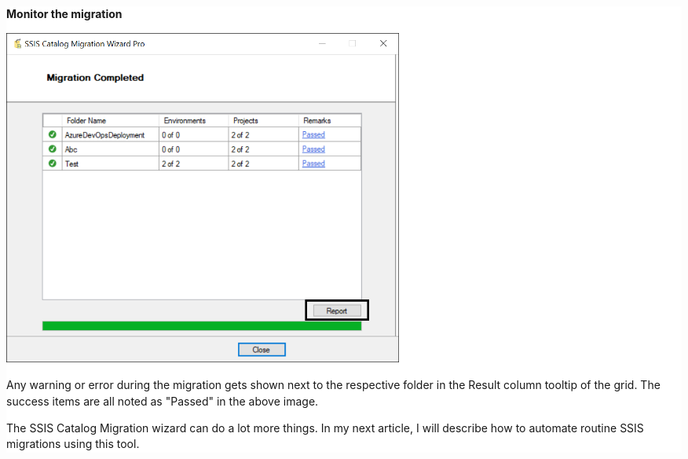 
**Monitor the migration**

<img src="media/Finish.png" width="500">

Any warning or error during the migration gets shown next to the respective folder in the Result column tooltip of the grid. The success items are all noted as "Passed" in the above image.

The SSIS Catalog Migration wizard can do a lot more things. In my next article, I will describe how to automate routine SSIS migrations using this tool.
